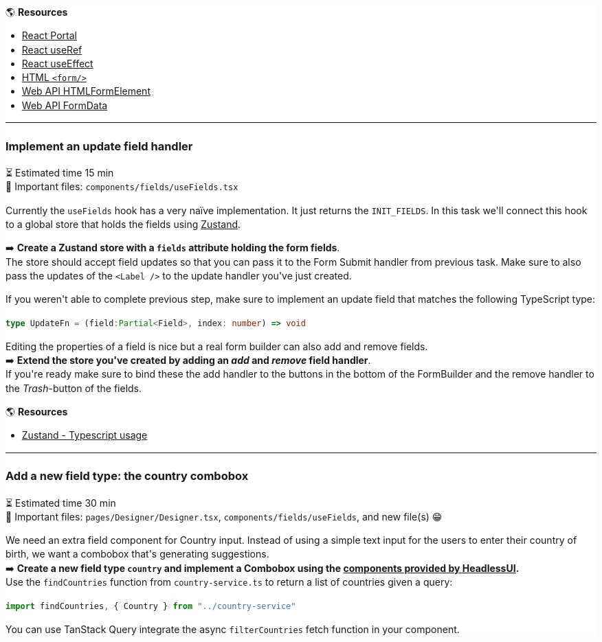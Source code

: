 🌎 **Resources**
- [React Portal](https://react.dev/reference/react-dom/createPortal)
- [React useRef](https://react.dev/reference/react/useRef)
- [React useEffect](https://react.dev/learn/synchronizing-with-effects#subscribing-to-events)
- [HTML `<form/>`](https://developer.mozilla.org/en-US/docs/Web/HTML/Element/form)
- [Web API HTMLFormElement](https://developer.mozilla.org/en-US/docs/Web/API/HTMLFormElement)
- [Web API FormData](https://developer.mozilla.org/en-US/docs/Web/API/FormData/FormData)

---
### Implement an update field handler 
⏳ Estimated time 15 min <br/>
📂 Important files: `components/fields/useFields.tsx`

Currently the `useFields` hook has a very naïve implementation. It just returns the `INIT_FIELDS`. In this task we'll connect this hook to a global store that holds the fields using [Zustand](https://github.com/pmndrs/zustand). 


➡️ **Create a Zustand store with a `fields` attribute holding the form fields**.<br/> The store should accept field updates so that you can pass it to the Form Submit handler from previous task. Make sure to also pass the updates of the `<Label />` to the update handler you've just created.

If you weren't able to complete previous step, make sure to implement an update field that matches the following TypeScript type:
```TypeScript
type UpdateFn = (field:Partial<Field>, index: number) => void
```

Editing the properties of a field is nice but a real form builder can also add and remove fields.<br/>
➡️ **Extend the store you've created by adding an *add* and *remove* field handler**.<br/>
If you're ready make sure to bind these the add handler to the buttons in the bottom of the FormBuilder and the remove handler to the *Trash*-button of the fields.

🌎 **Resources**
- [Zustand - Typescript usage ](https://github.com/pmndrs/zustand#typescript-usage)
---
### Add a new field type: the country combobox
⏳ Estimated time 30 min <br/>
📂 Important files: `pages/Designer/Designer.tsx`, `components/fields/useFields`, and new file(s) 😁

We need an extra field component for Country input.
Instead of using a simple text input for the users to enter their country of birth, we want a combobox that's generating suggestions.<br/>
➡️ **Create a new field type `country` and implement a Combobox using the [components provided by HeadlessUI](https://headlessui.com/react/combobox).**<br/>
Use the `findCountries` function from `country-service.ts` to return a list of countries given a query:

```Typescript 
import findCountries, { Country } from "../country-service"
```

You can use TanStack Query integrate the async `filterCountries` fetch function in your component.

